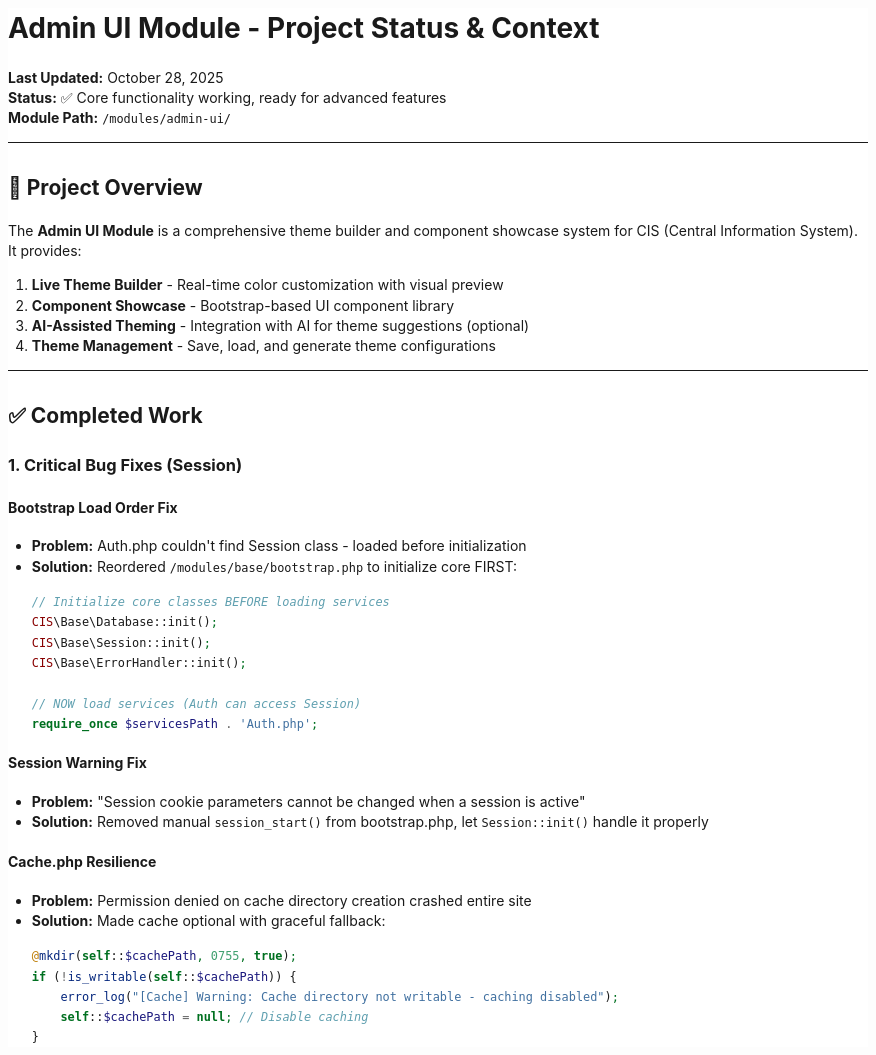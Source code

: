 # Admin UI Module - Project Status & Context

**Last Updated:** October 28, 2025  
**Status:** ✅ Core functionality working, ready for advanced features  
**Module Path:** `/modules/admin-ui/`

---

## 🎯 Project Overview

The **Admin UI Module** is a comprehensive theme builder and component showcase system for CIS (Central Information System). It provides:

1. **Live Theme Builder** - Real-time color customization with visual preview
2. **Component Showcase** - Bootstrap-based UI component library
3. **AI-Assisted Theming** - Integration with AI for theme suggestions (optional)
4. **Theme Management** - Save, load, and generate theme configurations

---

## ✅ Completed Work

### 1. **Critical Bug Fixes (Session)**

#### Bootstrap Load Order Fix
- **Problem:** Auth.php couldn't find Session class - loaded before initialization
- **Solution:** Reordered `/modules/base/bootstrap.php` to initialize core FIRST:
  ```php
  // Initialize core classes BEFORE loading services
  CIS\Base\Database::init();
  CIS\Base\Session::init();
  CIS\Base\ErrorHandler::init();
  
  // NOW load services (Auth can access Session)
  require_once $servicesPath . 'Auth.php';
  ```

#### Session Warning Fix
- **Problem:** "Session cookie parameters cannot be changed when a session is active"
- **Solution:** Removed manual `session_start()` from bootstrap.php, let `Session::init()` handle it properly

#### Cache.php Resilience
- **Problem:** Permission denied on cache directory creation crashed entire site
- **Solution:** Made cache optional with graceful fallback:
  ```php
  @mkdir(self::$cachePath, 0755, true);
  if (!is_writable(self::$cachePath)) {
      error_log("[Cache] Warning: Cache directory not writable - caching disabled");
      self::$cachePath = null; // Disable caching
  }
  ```
